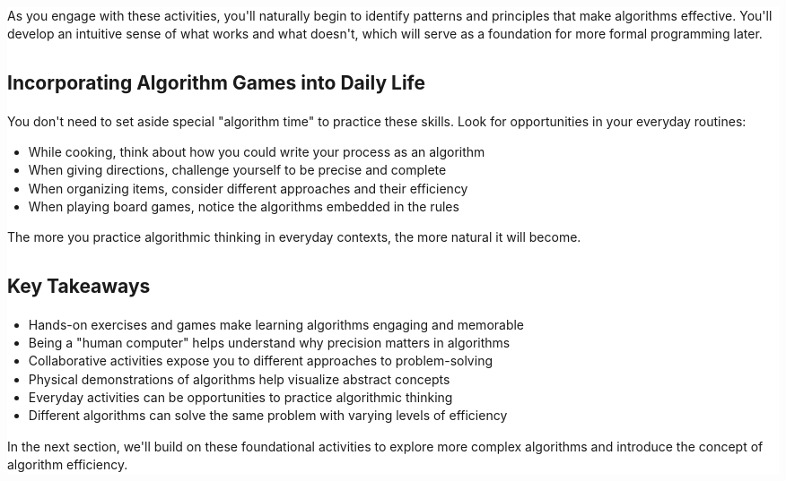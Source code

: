 As you engage with these activities, you'll naturally begin to identify patterns and principles that make algorithms effective. You'll develop an intuitive sense of what works and what doesn't, which will serve as a foundation for more formal programming later.

## Incorporating Algorithm Games into Daily Life

You don't need to set aside special "algorithm time" to practice these skills. Look for opportunities in your everyday routines:

- While cooking, think about how you could write your process as an algorithm
- When giving directions, challenge yourself to be precise and complete
- When organizing items, consider different approaches and their efficiency
- When playing board games, notice the algorithms embedded in the rules

The more you practice algorithmic thinking in everyday contexts, the more natural it will become.

## Key Takeaways

- Hands-on exercises and games make learning algorithms engaging and memorable
- Being a "human computer" helps understand why precision matters in algorithms
- Collaborative activities expose you to different approaches to problem-solving
- Physical demonstrations of algorithms help visualize abstract concepts
- Everyday activities can be opportunities to practice algorithmic thinking
- Different algorithms can solve the same problem with varying levels of efficiency

In the next section, we'll build on these foundational activities to explore more complex algorithms and introduce the concept of algorithm efficiency.

